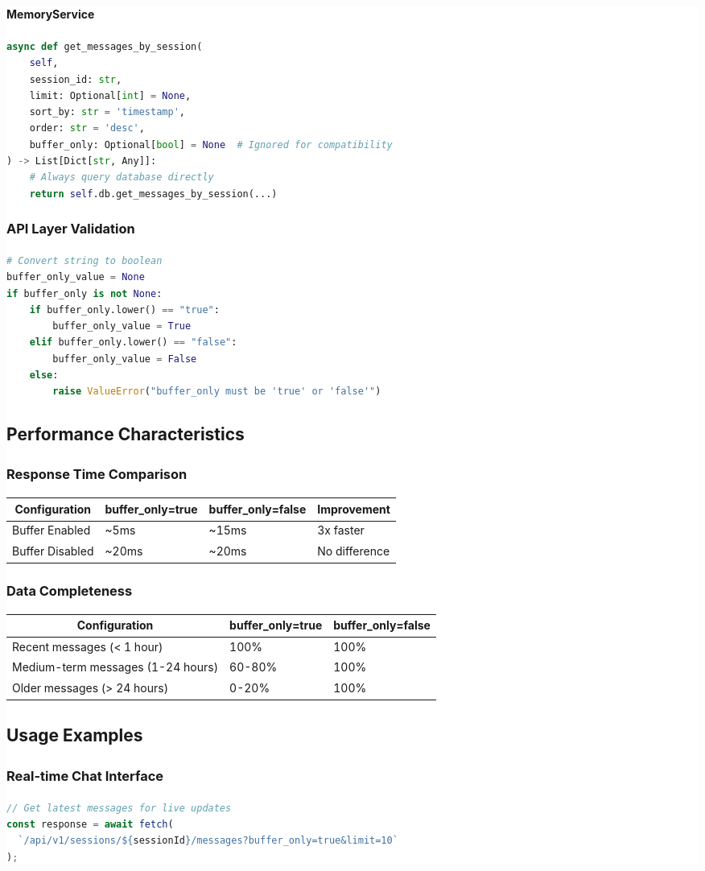 #### MemoryService
```python
async def get_messages_by_session(
    self,
    session_id: str,
    limit: Optional[int] = None,
    sort_by: str = 'timestamp',
    order: str = 'desc',
    buffer_only: Optional[bool] = None  # Ignored for compatibility
) -> List[Dict[str, Any]]:
    # Always query database directly
    return self.db.get_messages_by_session(...)
```

### API Layer Validation
```python
# Convert string to boolean
buffer_only_value = None
if buffer_only is not None:
    if buffer_only.lower() == "true":
        buffer_only_value = True
    elif buffer_only.lower() == "false":
        buffer_only_value = False
    else:
        raise ValueError("buffer_only must be 'true' or 'false'")
```

## Performance Characteristics

### Response Time Comparison
| Configuration | buffer_only=true | buffer_only=false | Improvement |
|---------------|------------------|-------------------|-------------|
| Buffer Enabled | ~5ms | ~15ms | 3x faster |
| Buffer Disabled | ~20ms | ~20ms | No difference |

### Data Completeness
| Configuration | buffer_only=true | buffer_only=false |
|---------------|------------------|-------------------|
| Recent messages (< 1 hour) | 100% | 100% |
| Medium-term messages (1-24 hours) | 60-80% | 100% |
| Older messages (> 24 hours) | 0-20% | 100% |

## Usage Examples

### Real-time Chat Interface
```javascript
// Get latest messages for live updates
const response = await fetch(
  `/api/v1/sessions/${sessionId}/messages?buffer_only=true&limit=10`
);
```
